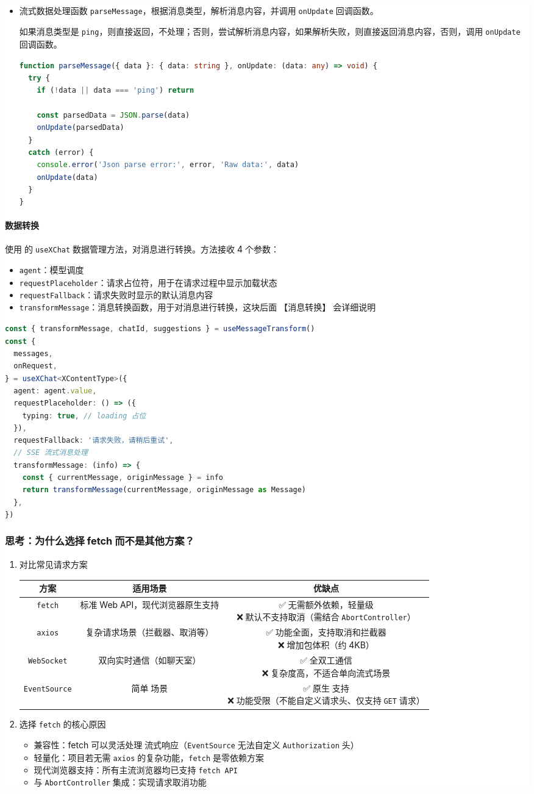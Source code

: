 - 流式数据处理函数 `parseMessage`，根据消息类型，解析消息内容，并调用 `onUpdate` 回调函数。
  
    如果消息类型是 `ping`，则直接返回，不处理；否则，尝试解析消息内容，如果解析失败，则直接返回消息内容，否则，调用 `onUpdate` 回调函数。

    ```ts
    function parseMessage({ data }: { data: string }, onUpdate: (data: any) => void) {
      try {
        if (!data || data === 'ping') return

        const parsedData = JSON.parse(data)
        onUpdate(parsedData)
      }
      catch (error) {
        console.error('Json parse error:', error, 'Raw data:', data)
        onUpdate(data)
      }
    }
    ```

#### 数据转换

使用 <SpecialWords text="Ant Design X Vue" /> 的 `useXChat` 数据管理方法，对消息进行转换。方法接收 4 个参数：
- `agent`：模型调度
- `requestPlaceholder`：请求占位符，用于在请求过程中显示加载状态
- `requestFallback`：请求失败时显示的默认消息内容
- `transformMessage`：消息转换函数，用于对消息进行转换，这块后面 【消息转换】 会详细说明

```ts
const { transformMessage, chatId, suggestions } = useMessageTransform()
const {
  messages,
  onRequest,
} = useXChat<XContentType>({
  agent: agent.value,
  requestPlaceholder: () => ({
    typing: true, // loading 占位
  }),
  requestFallback: '请求失败，请稍后重试',
  // SSE 流式消息处理
  transformMessage: (info) => {
    const { currentMessage, originMessage } = info
    return transformMessage(currentMessage, originMessage as Message)
  },
})
```

### 思考：为什么选择 fetch 而不是其他方案？
1. 对比常见请求方案

    |方案|	适用场景	|优缺点|
    |:-:|:-:|:-:|
    |`fetch`|	标准 Web API，现代浏览器原生支持|	✅ 无需额外依赖，轻量级<br/>❌ 默认不支持取消（需结合 `AbortController`）|
    |`axios`	|复杂请求场景（拦截器、取消等）|	✅ 功能全面，支持取消和拦截器<br/>❌ 增加包体积（约 4KB）|
    |`WebSocket`|	双向实时通信（如聊天室）|	✅ 全双工通信<br/>❌ 复杂度高，不适合单向流式场景|
    |`EventSource`|	简单 <SpecialWords text="SSE" /> 场景	|✅ 原生 <SpecialWords text="SSE" /> 支持<br/>❌ 功能受限（不能自定义请求头、仅支持 `GET` 请求）|
2. 选择 `fetch` 的核心原因
    - <SpecialWords text="SSE" /> 兼容性：fetch 可以灵活处理 <SpecialWords text="SSE" /> 流式响应（`EventSource` 无法自定义 `Authorization` 头）
    - 轻量化：项目若无需 `axios` 的复杂功能，`fetch` 是零依赖方案
    - 现代浏览器支持：所有主流浏览器均已支持 `fetch API`
    - 与 `AbortController` 集成：实现请求取消功能
